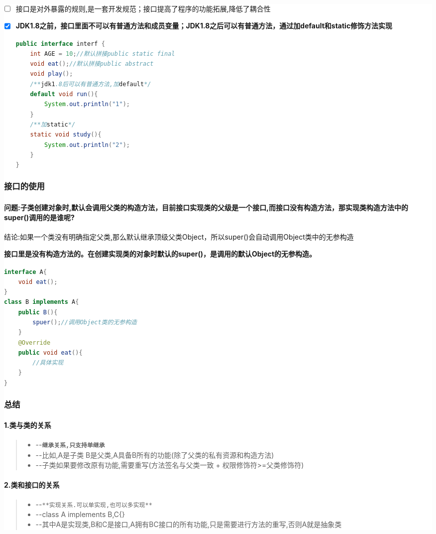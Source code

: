 - [ ] 接口是对外暴露的规则,是一套开发规范；接口提高了程序的功能拓展,降低了耦合性

- [x] **JDK1.8之前，接口里面不可以有普通方法和成员变量；JDK1.8之后可以有普通方法，通过加default和static修饰方法实现**

  ```java
  public interface interf {
      int AGE = 10;//默认拼接public static final 
      void eat();//默认拼接public abstract
      void play();
      /**jdk1.8后可以有普通方法,加default*/
      default void run(){
          System.out.println("1");
      }
      /**加static*/
      static void study(){
          System.out.println("2");
      }
  }
  ```

### 接口的使用

#### 问题:子类创建对象时,默认会调用父类的构造方法，目前接口实现类的父级是一个接口,而接口没有构造方法，那实现类构造方法中的super()调用的是谁呢?

结论:如果一个类没有明确指定父类,那么默认继承顶级父类Object，所以super()会自动调用Object类中的无参构造

**接口里是没有构造方法的。在创建实现类的对象时默认的super()，是调用的默认Object的无参构造。**

```java
interface A{
    void eat();
}
class B implements A{
    public B(){
        spuer();//调用Object类的无参构造
    }
    @Override
    public void eat(){
        //具体实现
    }
}
```

### 总结

#### **1.类与类的关系**

> -    --**`继承关系,只支持单继承`**
> -    --比如,A是子类 B是父类,A具备B所有的功能(除了父类的私有资源和构造方法)
> -    --子类如果要修改原有功能,需要重写(方法签名与父类一致 + 权限修饰符>=父类修饰符)

#### **2.类和接口的关系**

> -    --`**实现关系.可以单实现,也可以多实现**`
> -    --class A implements B,C{}
> -    --其中A是实现类,B和C是接口,A拥有BC接口的所有功能,只是需要进行方法的重写,否则A就是抽象类
